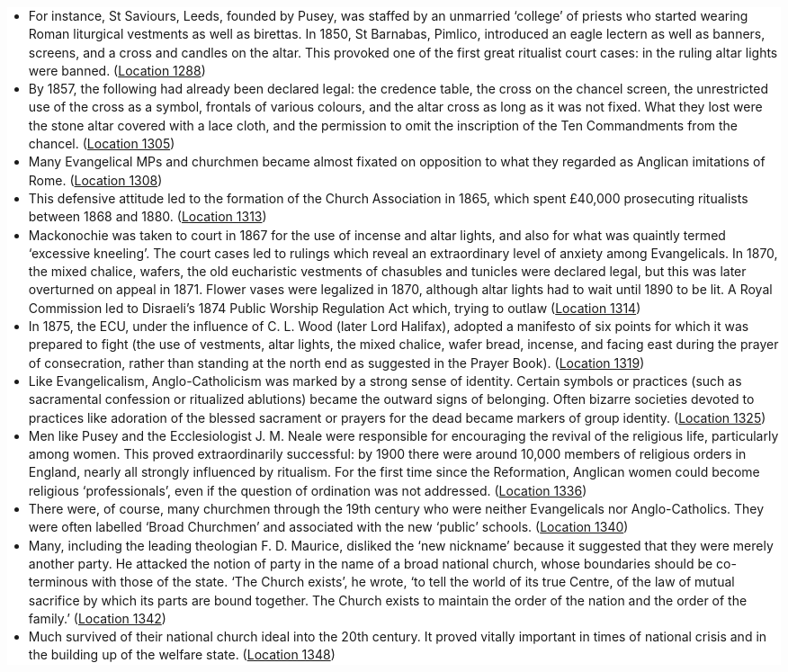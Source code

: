 - For instance, St Saviours, Leeds, founded by Pusey, was staffed by an unmarried ‘college’ of priests who started wearing Roman liturgical vestments as well as birettas. In 1850, St Barnabas, Pimlico, introduced an eagle lectern as well as banners, screens, and a cross and candles on the altar. This provoked one of the first great ritualist court cases: in the ruling altar lights were banned. ([Location 1288](https://readwise.io/to_kindle?action=open&asin=B000SHRBD4&location=1288))
- By 1857, the following had already been declared legal: the credence table, the cross on the chancel screen, the unrestricted use of the cross as a symbol, frontals of various colours, and the altar cross as long as it was not fixed. What they lost were the stone altar covered with a lace cloth, and the permission to omit the inscription of the Ten Commandments from the chancel. ([Location 1305](https://readwise.io/to_kindle?action=open&asin=B000SHRBD4&location=1305))
- Many Evangelical MPs and churchmen became almost fixated on opposition to what they regarded as Anglican imitations of Rome. ([Location 1308](https://readwise.io/to_kindle?action=open&asin=B000SHRBD4&location=1308))
- This defensive attitude led to the formation of the Church Association in 1865, which spent £40,000 prosecuting ritualists between 1868 and 1880. ([Location 1313](https://readwise.io/to_kindle?action=open&asin=B000SHRBD4&location=1313))
- Mackonochie was taken to court in 1867 for the use of incense and altar lights, and also for what was quaintly termed ‘excessive kneeling’. The court cases led to rulings which reveal an extraordinary level of anxiety among Evangelicals. In 1870, the mixed chalice, wafers, the old eucharistic vestments of chasubles and tunicles were declared legal, but this was later overturned on appeal in 1871. Flower vases were legalized in 1870, although altar lights had to wait until 1890 to be lit. A Royal Commission led to Disraeli’s 1874 Public Worship Regulation Act which, trying to outlaw ([Location 1314](https://readwise.io/to_kindle?action=open&asin=B000SHRBD4&location=1314))
- In 1875, the ECU, under the influence of C. L. Wood (later Lord Halifax), adopted a manifesto of six points for which it was prepared to fight (the use of vestments, altar lights, the mixed chalice, wafer bread, incense, and facing east during the prayer of consecration, rather than standing at the north end as suggested in the Prayer Book). ([Location 1319](https://readwise.io/to_kindle?action=open&asin=B000SHRBD4&location=1319))
- Like Evangelicalism, Anglo-Catholicism was marked by a strong sense of identity. Certain symbols or practices (such as sacramental confession or ritualized ablutions) became the outward signs of belonging. Often bizarre societies devoted to practices like adoration of the blessed sacrament or prayers for the dead became markers of group identity. ([Location 1325](https://readwise.io/to_kindle?action=open&asin=B000SHRBD4&location=1325))
- Men like Pusey and the Ecclesiologist J. M. Neale were responsible for encouraging the revival of the religious life, particularly among women. This proved extraordinarily successful: by 1900 there were around 10,000 members of religious orders in England, nearly all strongly influenced by ritualism. For the first time since the Reformation, Anglican women could become religious ‘professionals’, even if the question of ordination was not addressed. ([Location 1336](https://readwise.io/to_kindle?action=open&asin=B000SHRBD4&location=1336))
- There were, of course, many churchmen through the 19th century who were neither Evangelicals nor Anglo-Catholics. They were often labelled ‘Broad Churchmen’ and associated with the new ‘public’ schools. ([Location 1340](https://readwise.io/to_kindle?action=open&asin=B000SHRBD4&location=1340))
- Many, including the leading theologian F. D. Maurice, disliked the ‘new nickname’ because it suggested that they were merely another party. He attacked the notion of party in the name of a broad national church, whose boundaries should be co-terminous with those of the state. ‘The Church exists’, he wrote, ‘to tell the world of its true Centre, of the law of mutual sacrifice by which its parts are bound together. The Church exists to maintain the order of the nation and the order of the family.’ ([Location 1342](https://readwise.io/to_kindle?action=open&asin=B000SHRBD4&location=1342))
- Much survived of their national church ideal into the 20th century. It proved vitally important in times of national crisis and in the building up of the welfare state. ([Location 1348](https://readwise.io/to_kindle?action=open&asin=B000SHRBD4&location=1348))